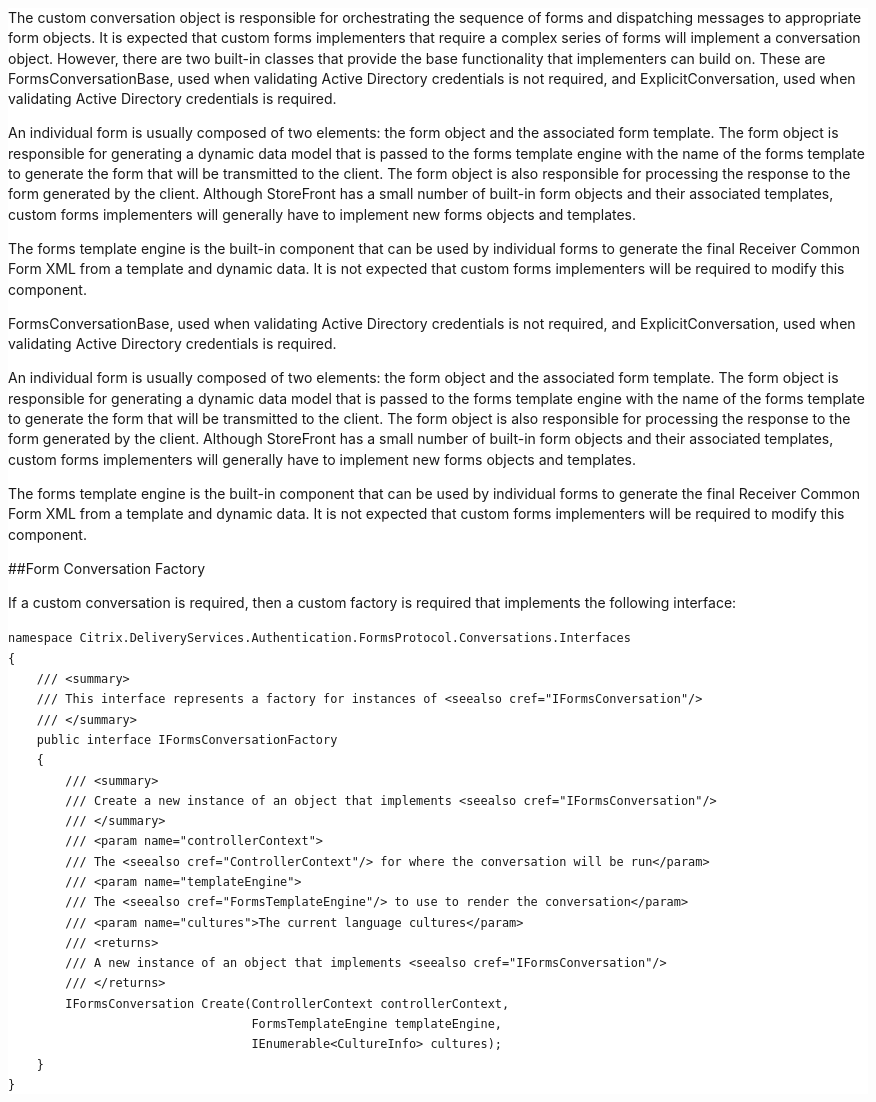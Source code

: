 The custom conversation object is responsible for orchestrating the sequence of forms and dispatching messages to appropriate form objects. It is expected that custom forms implementers that require a complex series of forms will implement a conversation object. However, there are two built-in classes that provide the base functionality that implementers can build on. These are FormsConversationBase, used when validating Active Directory credentials is not required, and ExplicitConversation, used when validating Active Directory credentials is required.

An individual form is usually composed of two elements: the form object and the associated form template. The form object is responsible for generating a dynamic data model that is passed to the forms template engine with the name of the forms template to generate the form that will be transmitted to the client. The form object is also responsible for processing the response to the form generated by the client. Although StoreFront has a small number of built-in form objects and their associated templates, custom forms implementers will generally have to implement new forms objects and templates.

The forms template engine is the built-in component that can be used by individual forms to generate the final Receiver Common Form XML from a template and dynamic data. It is not expected that custom forms implementers will be required to modify this component.

FormsConversationBase, used when validating Active Directory credentials is not required, and ExplicitConversation, used when validating Active Directory credentials is required.

An individual form is usually composed of two elements: the form object and the associated form template. The form object is responsible for generating a dynamic data model that is passed to the forms template engine with the name of the forms template to generate the form that will be transmitted to the client. The form object is also responsible for processing the response to the form generated by the client. Although StoreFront has a small number of built-in form objects and their associated templates, custom forms implementers will generally have to implement new forms objects and templates.

The forms template engine is the built-in component that can be used by individual forms to generate the final Receiver Common Form XML from a template and dynamic data. It is not expected that custom forms implementers will be required to modify this component.

##Form Conversation Factory

If a custom conversation is required, then a custom factory is required that implements the following interface:

```
namespace Citrix.DeliveryServices.Authentication.FormsProtocol.Conversations.Interfaces
{
    /// <summary>
    /// This interface represents a factory for instances of <seealso cref="IFormsConversation"/>
    /// </summary>
    public interface IFormsConversationFactory
    {
        /// <summary>
        /// Create a new instance of an object that implements <seealso cref="IFormsConversation"/>
        /// </summary>
        /// <param name="controllerContext">
        /// The <seealso cref="ControllerContext"/> for where the conversation will be run</param>
        /// <param name="templateEngine">
        /// The <seealso cref="FormsTemplateEngine"/> to use to render the conversation</param>
        /// <param name="cultures">The current language cultures</param>
        /// <returns>
        /// A new instance of an object that implements <seealso cref="IFormsConversation"/>
        /// </returns>
        IFormsConversation Create(ControllerContext controllerContext,
                                  FormsTemplateEngine templateEngine,
                                  IEnumerable<CultureInfo> cultures);
    }
}
```
